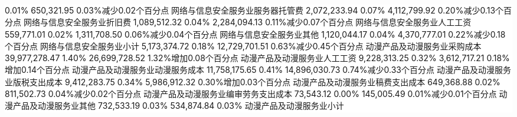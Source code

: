 0.01%
650,321.95
0.03%减少0.02个百分点
网络与信息安全服务业服务器托管费
2,072,233.94
0.07%
4,112,799.92
0.20%减少0.13个百分点
网络与信息安全服务业折旧费
1,089,512.32
0.04%
2,284,094.13
0.11%减少0.07个百分点
网络与信息安全服务业人工工资
559,771.01
0.02%
1,311,708.50
0.06%减少0.04个百分点
网络与信息安全服务业其他
1,120,044.17
0.04%
4,370,777.01
0.22%减少0.18个百分点
网络与信息安全服务业小计
5,173,374.72
0.18%
12,729,701.51
0.63%减少0.45个百分点
动漫产品及动漫服务业采购成本
39,977,278.47
1.40%
26,699,728.52
1.32%增加0.08个百分点
动漫产品及动漫服务业人工工资
9,228,313.25
0.32%
3,612,717.21
0.18%增加0.14个百分点
动漫产品及动漫服务业动漫服务成本
11,758,175.65
0.41%
14,896,030.73
0.74%减少0.33个百分点
动漫产品及动漫服务业版税支出成本
9,412,283.75
0.34%
5,986,912.32
0.30%增加0.03个百分点
动漫产品及动漫服务业稿费支出成本
649,368.88
0.02%
811,502.73
0.04%减少0.02个百分点
动漫产品及动漫服务业编审劳务支出成本
73,543.12
0.00%
145,005.49
0.01%减少0.01个百分点
动漫产品及动漫服务业其他
732,533.19
0.03%
534,874.84
0.03%
动漫产品及动漫服务业小计